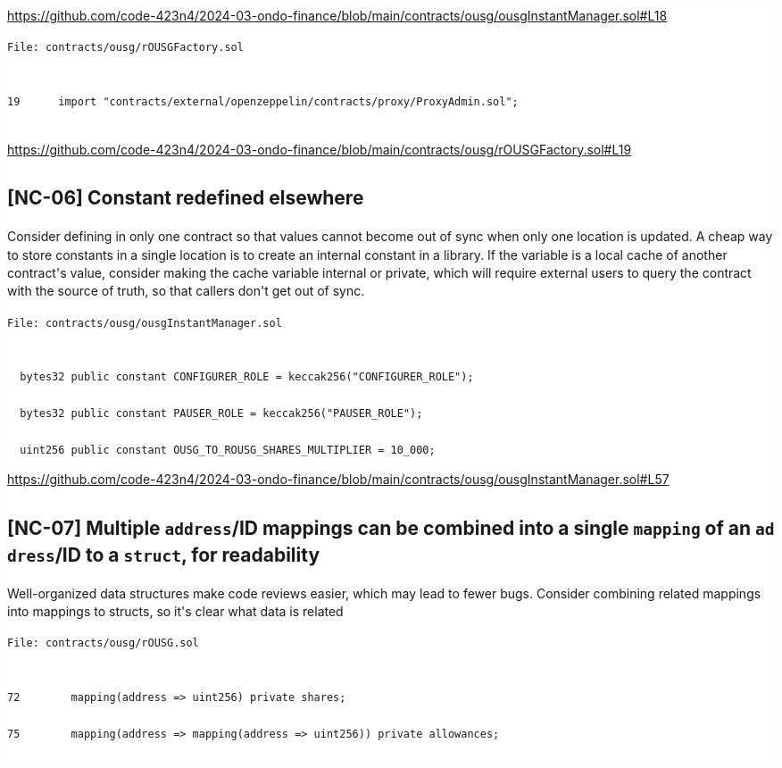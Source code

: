 https://github.com/code-423n4/2024-03-ondo-finance/blob/main/contracts/ousg/ousgInstantManager.sol#L18

```solidity
File: contracts/ousg/rOUSGFactory.sol


19      import "contracts/external/openzeppelin/contracts/proxy/ProxyAdmin.sol";


```

https://github.com/code-423n4/2024-03-ondo-finance/blob/main/contracts/ousg/rOUSGFactory.sol#L19

## [NC-06] Constant redefined elsewhere

Consider defining in only one contract so that values cannot become out of sync when only one location is updated. A cheap way to store constants in a single location is to create an internal constant in a library. If the variable is a local cache of another contract's value, consider making the cache variable internal or private, which will require external users to query the contract with the source of truth, so that callers don't get out of sync.

```solidity
File: contracts/ousg/ousgInstantManager.sol


  bytes32 public constant CONFIGURER_ROLE = keccak256("CONFIGURER_ROLE");

  bytes32 public constant PAUSER_ROLE = keccak256("PAUSER_ROLE");

  uint256 public constant OUSG_TO_ROUSG_SHARES_MULTIPLIER = 10_000;

```

https://github.com/code-423n4/2024-03-ondo-finance/blob/main/contracts/ousg/ousgInstantManager.sol#L57

## [NC-07] Multiple `address`/ID mappings can be combined into a single `mapping` of an `address`/ID to a `struct`, for readability

Well-organized data structures make code reviews easier, which may lead to fewer bugs. Consider combining related mappings into mappings to structs, so it's clear what data is related

```solidity
File: contracts/ousg/rOUSG.sol


72        mapping(address => uint256) private shares;

75        mapping(address => mapping(address => uint256)) private allowances;


```
